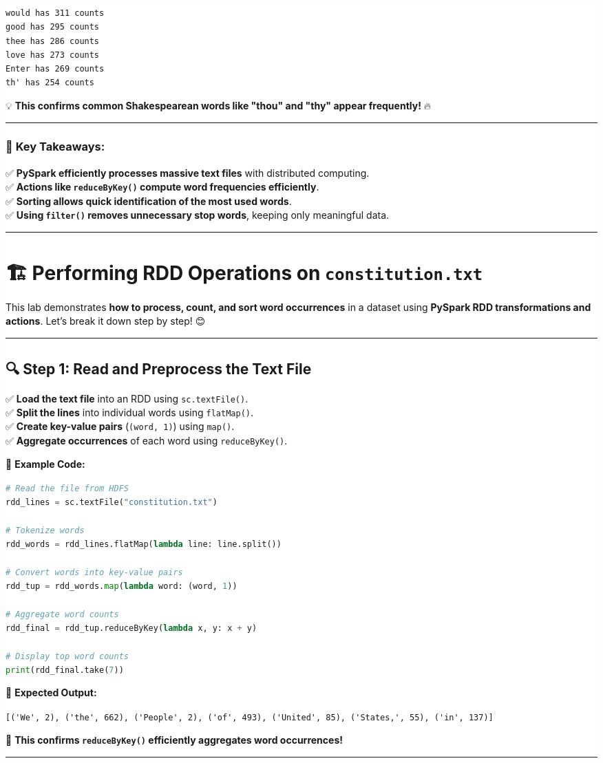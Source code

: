 ```
would has 311 counts
good has 295 counts
thee has 286 counts
love has 273 counts
Enter has 269 counts
th' has 254 counts
```
💡 **This confirms common Shakespearean words like "thou" and "thy" appear frequently!** 🔥  

---

### 🎯 **Key Takeaways:**  
✅ **PySpark efficiently processes massive text files** with distributed computing.  
✅ **Actions like `reduceByKey()` compute word frequencies efficiently**.  
✅ **Sorting allows quick identification of the most used words**.  
✅ **Using `filter()` removes unnecessary stop words**, keeping only meaningful data.  

---

# 🏗️ **Performing RDD Operations on `constitution.txt`**  

This lab demonstrates **how to process, count, and sort word occurrences** in a dataset using **PySpark RDD transformations and actions**. Let’s break it down step by step! 😊  

---

## 🔍 **Step 1: Read and Preprocess the Text File**  

✅ **Load the text file** into an RDD using `sc.textFile()`.  
✅ **Split the lines** into individual words using `flatMap()`.  
✅ **Create key-value pairs** (`(word, 1)`) using `map()`.  
✅ **Aggregate occurrences** of each word using `reduceByKey()`.  

📜 **Example Code:**  
```python
# Read the file from HDFS
rdd_lines = sc.textFile("constitution.txt")

# Tokenize words
rdd_words = rdd_lines.flatMap(lambda line: line.split())

# Convert words into key-value pairs
rdd_tup = rdd_words.map(lambda word: (word, 1))

# Aggregate word counts
rdd_final = rdd_tup.reduceByKey(lambda x, y: x + y)

# Display top word counts
print(rdd_final.take(7))
```
📌 **Expected Output:**  
```
[('We', 2), ('the', 662), ('People', 2), ('of', 493), ('United', 85), ('States,', 55), ('in', 137)]
```
🚀 **This confirms `reduceByKey()` efficiently aggregates word occurrences!**  

---
